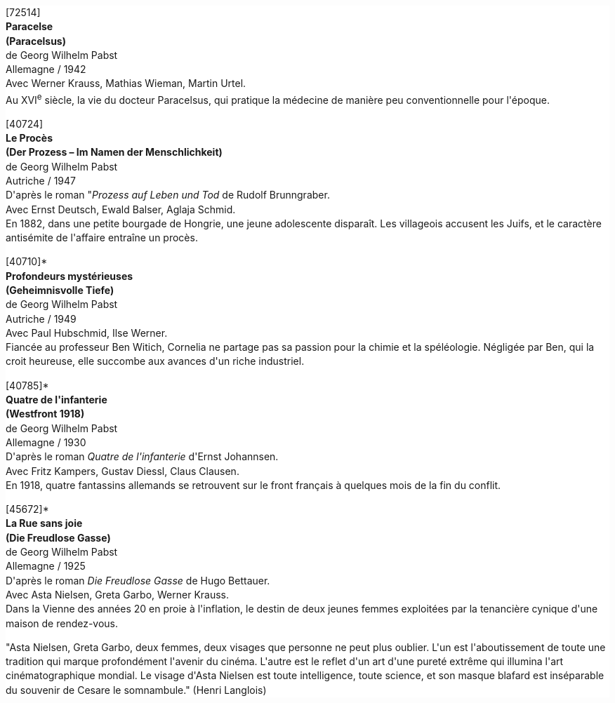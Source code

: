 [72514]  
**Paracelse**  
**(Paracelsus)**  
de Georg Wilhelm Pabst  
Allemagne / 1942  
Avec Werner Krauss, Mathias Wieman, Martin Urtel.  
Au XVI<sup>e</sup> siècle, la vie du docteur Paracelsus, qui pratique la médecine de manière peu conventionnelle pour l'époque.

[40724]  
**Le Procès**  
**(Der Prozess – Im Namen der Menschlichkeit)**  
de Georg Wilhelm Pabst  
Autriche / 1947  
D'après le roman "_Prozess auf Leben und Tod_ de Rudolf Brunngraber.  
Avec Ernst Deutsch, Ewald Balser, Aglaja Schmid.  
En 1882, dans une petite bourgade de Hongrie, une jeune adolescente disparaît. Les villageois accusent les Juifs, et le caractère antisémite de l'affaire entraîne un procès.

[40710]\*  
**Profondeurs mystérieuses**  
**(Geheimnisvolle Tiefe)**  
de Georg Wilhelm Pabst  
Autriche / 1949  
Avec Paul Hubschmid, Ilse Werner.  
Fiancée au professeur Ben Witich, Cornelia ne partage pas sa passion pour la chimie et la spéléologie. Négligée par Ben, qui la croit heureuse, elle succombe aux avances d'un riche industriel.

[40785]\*  
**Quatre de l'infanterie**  
**(Westfront 1918)**  
de Georg Wilhelm Pabst  
Allemagne / 1930  
D'après le roman _Quatre de l'infanterie_ d'Ernst Johannsen.  
Avec Fritz Kampers, Gustav Diessl, Claus Clausen.  
En 1918, quatre fantassins allemands se retrouvent sur le front français à quelques mois de la fin du conflit.

[45672]\*  
**La Rue sans joie**  
**(Die Freudlose Gasse)**  
de Georg Wilhelm Pabst  
Allemagne / 1925  
D'après le roman _Die Freudlose Gasse_ de Hugo Bettauer.  
Avec Asta Nielsen, Greta Garbo, Werner Krauss.  
Dans la Vienne des années 20 en proie à l'inflation, le destin de deux jeunes femmes exploitées par la tenancière cynique d'une maison de rendez-vous.

"Asta Nielsen, Greta Garbo, deux femmes, deux visages que personne ne peut plus oublier. L'un est l'aboutissement de toute une tradition qui marque profondément l'avenir du cinéma. L'autre est le reflet d'un art d'une pureté extrême qui illumina l'art cinématographique mondial. Le visage d'Asta Nielsen est toute intelligence, toute science, et son masque blafard est inséparable du souvenir de Cesare le somnambule." (Henri Langlois)
